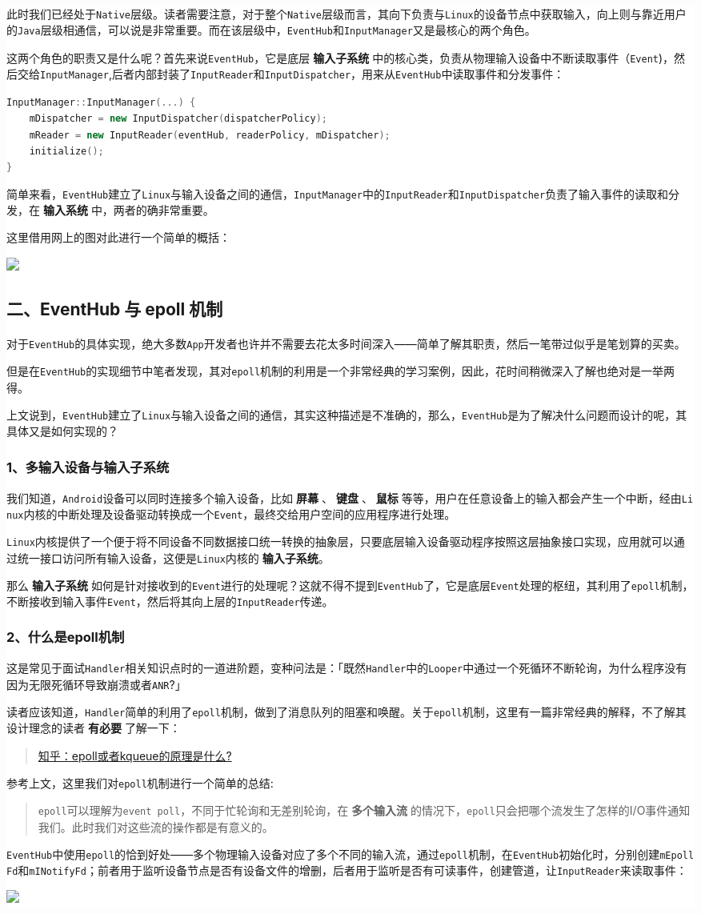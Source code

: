 此时我们已经处于`Native`层级。读者需要注意，对于整个`Native`层级而言，其向下负责与`Linux`的设备节点中获取输入，向上则与靠近用户的`Java`层级相通信，可以说是非常重要。而在该层级中，`EventHub`和`InputManager`又是最核心的两个角色。

这两个角色的职责又是什么呢？首先来说`EventHub`，它是底层 **输入子系统** 中的核心类，负责从物理输入设备中不断读取事件（`Event`)，然后交给`InputManager`,后者内部封装了`InputReader`和`InputDispatcher`，用来从`EventHub`中读取事件和分发事件：

```Cpp
InputManager::InputManager(...) {
    mDispatcher = new InputDispatcher(dispatcherPolicy);
    mReader = new InputReader(eventHub, readerPolicy, mDispatcher);
    initialize();
}
```

简单来看，`EventHub`建立了`Linux`与输入设备之间的通信，`InputManager`中的`InputReader`和`InputDispatcher`负责了输入事件的读取和分发，在 **输入系统** 中，两者的确非常重要。

这里借用网上的图对此进行一个简单的概括：

![](https://raw.githubusercontent.com/qingmei2/qingmei2-blogs-art/master/qingmei2-blogs-art/blogs/2020/QQ20200816-135006%402x.w0j0n7b4e5.png)

## 二、EventHub 与 epoll 机制

对于`EventHub`的具体实现，绝大多数`App`开发者也许并不需要去花太多时间深入——简单了解其职责，然后一笔带过似乎是笔划算的买卖。

但是在`EventHub`的实现细节中笔者发现，其对`epoll`机制的利用是一个非常经典的学习案例，因此，花时间稍微深入了解也绝对是一举两得。

上文说到，`EventHub`建立了`Linux`与输入设备之间的通信，其实这种描述是不准确的，那么，`EventHub`是为了解决什么问题而设计的呢，其具体又是如何实现的？

### 1、多输入设备与输入子系统

我们知道，`Android`设备可以同时连接多个输入设备，比如 **屏幕** 、 **键盘** 、 **鼠标** 等等，用户在任意设备上的输入都会产生一个中断，经由`Linux`内核的中断处理及设备驱动转换成一个`Event`，最终交给用户空间的应用程序进行处理。

`Linux`内核提供了一个便于将不同设备不同数据接口统一转换的抽象层，只要底层输入设备驱动程序按照这层抽象接口实现，应用就可以通过统一接口访问所有输入设备，这便是`Linux`内核的 **输入子系统**。

那么 **输入子系统** 如何是针对接收到的`Event`进行的处理呢？这就不得不提到`EventHub`了，它是底层`Event`处理的枢纽，其利用了`epoll`机制，不断接收到输入事件`Event`，然后将其向上层的`InputReader`传递。

### 2、什么是epoll机制

这是常见于面试`Handler`相关知识点时的一道进阶题，变种问法是：「既然`Handler`中的`Looper`中通过一个死循环不断轮询，为什么程序没有因为无限死循环导致崩溃或者`ANR`?」

读者应该知道，`Handler`简单的利用了`epoll`机制，做到了消息队列的阻塞和唤醒。关于`epoll`机制，这里有一篇非常经典的解释，不了解其设计理念的读者 **有必要** 了解一下：

> [知乎：epoll或者kqueue的原理是什么?](https://www.zhihu.com/question/20122137/answer/14049112)

参考上文，这里我们对`epoll`机制进行一个简单的总结:

> `epoll`可以理解为`event poll`，不同于忙轮询和无差别轮询，在 **多个输入流** 的情况下，`epoll`只会把哪个流发生了怎样的I/O事件通知我们。此时我们对这些流的操作都是有意义的。

`EventHub`中使用`epoll`的恰到好处——多个物理输入设备对应了多个不同的输入流，通过`epoll`机制，在`EventHub`初始化时，分别创建`mEpollFd`和`mINotifyFd`；前者用于监听设备节点是否有设备文件的增删，后者用于监听是否有可读事件，创建管道，让`InputReader`来读取事件：

![](https://raw.githubusercontent.com/qingmei2/qingmei2-blogs-art/master/qingmei2-blogs-art/blogs/2020/image2.wn7m6kwmz8.png)
